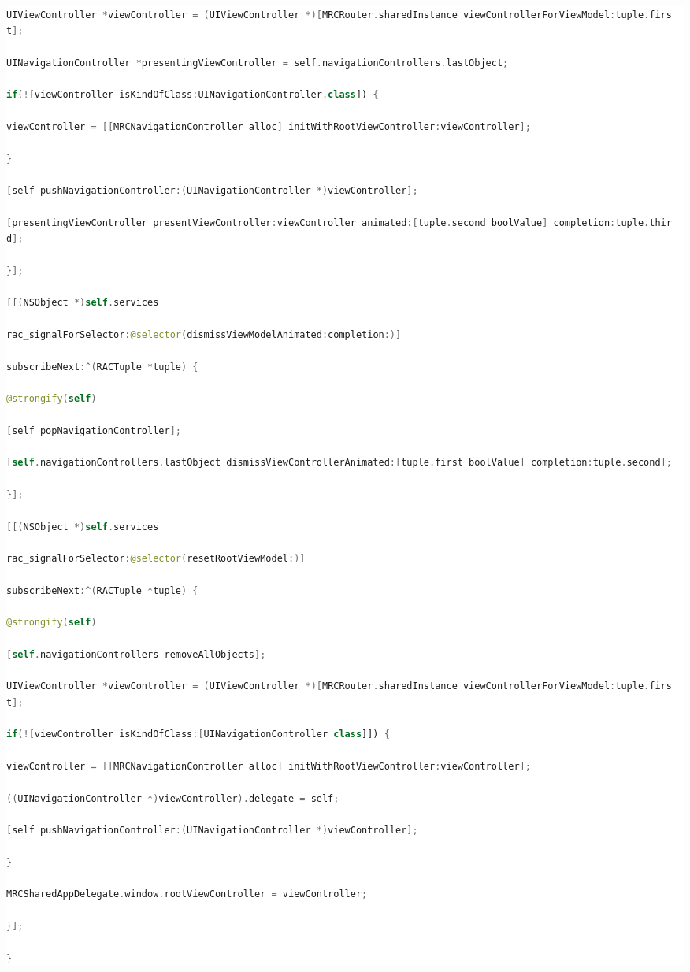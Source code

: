 ```swift
UIViewController *viewController = (UIViewController *)[MRCRouter.sharedInstance viewControllerForViewModel:tuple.first];

UINavigationController *presentingViewController = self.navigationControllers.lastObject;

if(![viewController isKindOfClass:UINavigationController.class]) {

viewController = [[MRCNavigationController alloc] initWithRootViewController:viewController];

}

[self pushNavigationController:(UINavigationController *)viewController];

[presentingViewController presentViewController:viewController animated:[tuple.second boolValue] completion:tuple.third];

}];

[[(NSObject *)self.services

rac_signalForSelector:@selector(dismissViewModelAnimated:completion:)]

subscribeNext:^(RACTuple *tuple) {

@strongify(self)

[self popNavigationController];

[self.navigationControllers.lastObject dismissViewControllerAnimated:[tuple.first boolValue] completion:tuple.second];

}];

[[(NSObject *)self.services

rac_signalForSelector:@selector(resetRootViewModel:)]

subscribeNext:^(RACTuple *tuple) {

@strongify(self)

[self.navigationControllers removeAllObjects];

UIViewController *viewController = (UIViewController *)[MRCRouter.sharedInstance viewControllerForViewModel:tuple.first];

if(![viewController isKindOfClass:[UINavigationController class]]) {

viewController = [[MRCNavigationController alloc] initWithRootViewController:viewController];

((UINavigationController *)viewController).delegate = self;

[self pushNavigationController:(UINavigationController *)viewController];

}

MRCSharedAppDelegate.window.rootViewController = viewController;

}];

}
```
